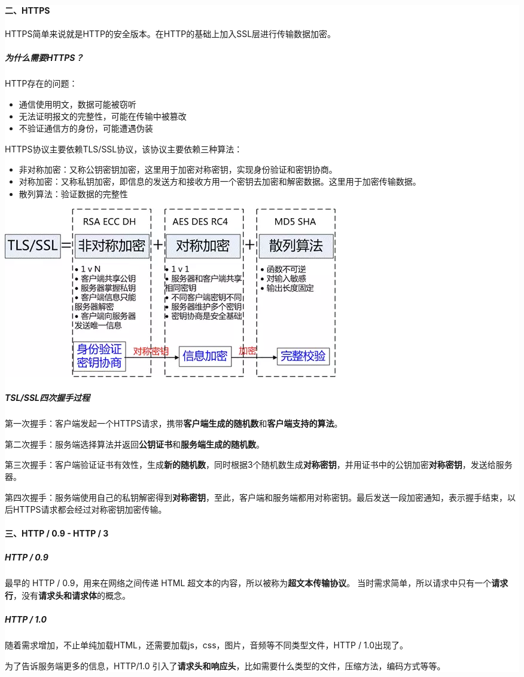 #### 二、HTTPS

HTTPS简单来说就是HTTP的安全版本。在HTTP的基础上加入SSL层进行传输数据加密。

##### 为什么需要HTTPS？

HTTP存在的问题：

* 通信使用明文，数据可能被窃听
* 无法证明报文的完整性，可能在传输中被篡改
* 不验证通信方的身份，可能遭遇伪装

HTTPS协议主要依赖TLS/SSL协议，该协议主要依赖三种算法：

* 非对称加密：又称公钥密钥加密，这里用于加密对称密钥，实现身份验证和密钥协商。
* 对称加密：又称私钥加密，即信息的发送方和接收方用一个密钥去加密和解密数据。这里用于加密传输数据。
* 散列算法：验证数据的完整性

![img](.\images\1634e5e77c014d22.jpg)

##### TSL/SSL四次握手过程

第一次握手：客户端发起一个HTTPS请求，携带**客户端生成的随机数**和**客户端支持的算法**。

第二次握手：服务端选择算法并返回**公钥证书**和**服务端生成的随机数**。

第三次握手：客户端验证证书有效性，生成**新的随机数**，同时根据3个随机数生成**对称密钥**，并用证书中的公钥加密**对称密钥**，发送给服务器。

第四次握手：服务端使用自己的私钥解密得到**对称密钥**，至此，客户端和服务端都用对称密钥。最后发送一段加密通知，表示握手结束，以后HTTPS请求都会经过对称密钥加密传输。

#### 三、HTTP / 0.9  - HTTP / 3

##### HTTP / 0.9

最早的 HTTP / 0.9，用来在网络之间传递 HTML 超文本的内容，所以被称为**超文本传输协议**。
当时需求简单，所以请求中只有一个**请求行**，没有**请求头和请求体**的概念。

##### HTTP / 1.0

随着需求增加，不止单纯加载HTML，还需要加载js，css，图片，音频等不同类型文件，HTTP / 1.0出现了。

为了告诉服务端更多的信息，HTTP/1.0 引入了**请求头和响应头**，比如需要什么类型的文件，压缩方法，编码方式等等。
